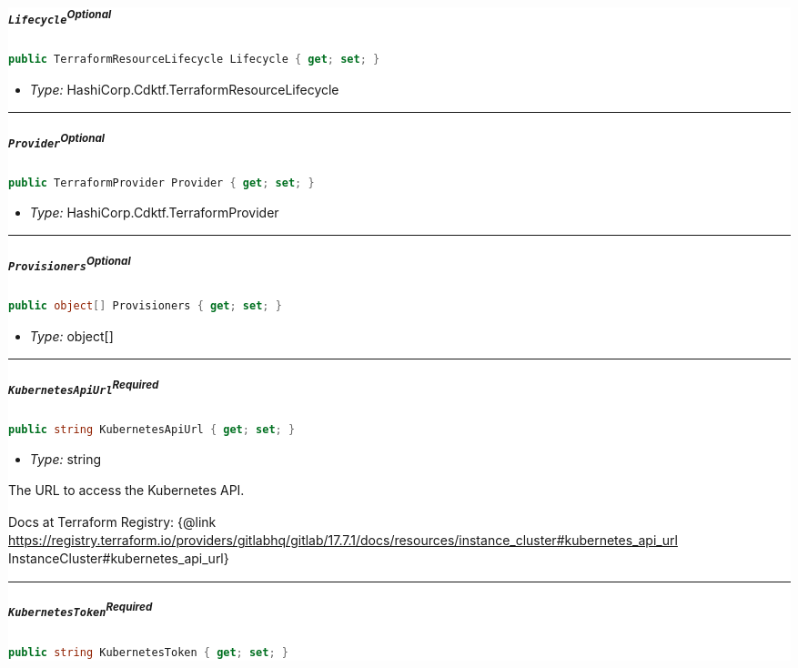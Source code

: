
##### `Lifecycle`<sup>Optional</sup> <a name="Lifecycle" id="@cdktf/provider-gitlab.instanceCluster.InstanceClusterConfig.property.lifecycle"></a>

```csharp
public TerraformResourceLifecycle Lifecycle { get; set; }
```

- *Type:* HashiCorp.Cdktf.TerraformResourceLifecycle

---

##### `Provider`<sup>Optional</sup> <a name="Provider" id="@cdktf/provider-gitlab.instanceCluster.InstanceClusterConfig.property.provider"></a>

```csharp
public TerraformProvider Provider { get; set; }
```

- *Type:* HashiCorp.Cdktf.TerraformProvider

---

##### `Provisioners`<sup>Optional</sup> <a name="Provisioners" id="@cdktf/provider-gitlab.instanceCluster.InstanceClusterConfig.property.provisioners"></a>

```csharp
public object[] Provisioners { get; set; }
```

- *Type:* object[]

---

##### `KubernetesApiUrl`<sup>Required</sup> <a name="KubernetesApiUrl" id="@cdktf/provider-gitlab.instanceCluster.InstanceClusterConfig.property.kubernetesApiUrl"></a>

```csharp
public string KubernetesApiUrl { get; set; }
```

- *Type:* string

The URL to access the Kubernetes API.

Docs at Terraform Registry: {@link https://registry.terraform.io/providers/gitlabhq/gitlab/17.7.1/docs/resources/instance_cluster#kubernetes_api_url InstanceCluster#kubernetes_api_url}

---

##### `KubernetesToken`<sup>Required</sup> <a name="KubernetesToken" id="@cdktf/provider-gitlab.instanceCluster.InstanceClusterConfig.property.kubernetesToken"></a>

```csharp
public string KubernetesToken { get; set; }
```
